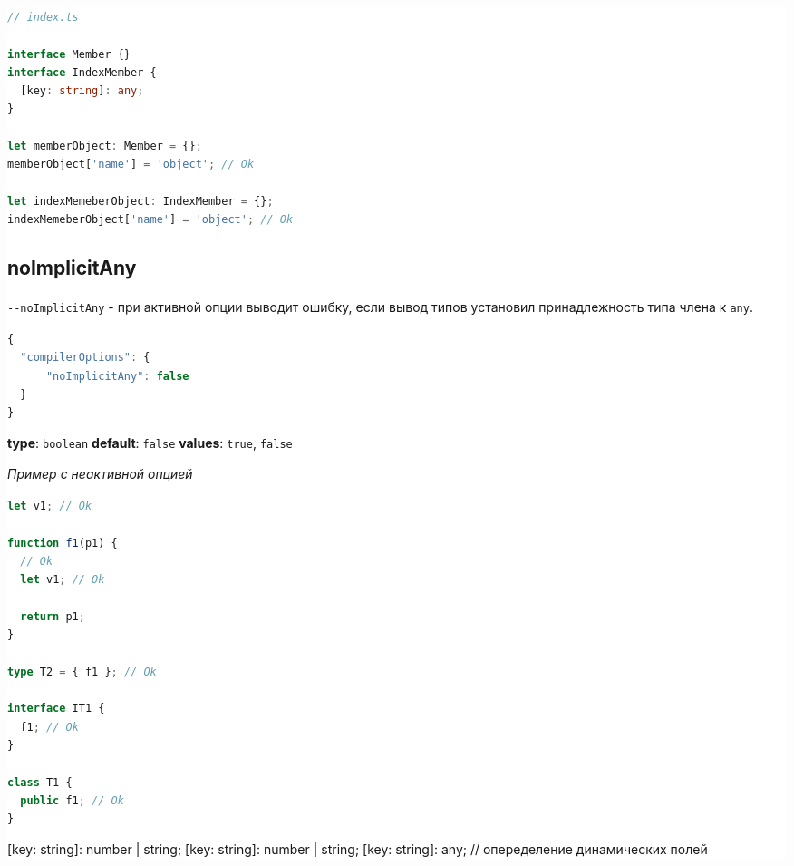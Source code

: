 ```ts
// index.ts

interface Member {}
interface IndexMember {
  [key: string]: any;
}

let memberObject: Member = {};
memberObject['name'] = 'object'; // Ok

let indexMemeberObject: IndexMember = {};
indexMemeberObject['name'] = 'object'; // Ok
```

## noImplicitAny

`--noImplicitAny` - при активной опции выводит ошибку, если вывод типов установил принадлежность типа члена к `any`.

```ts
{
  "compilerOptions": {
      "noImplicitAny": false
  }
}
```

**type**: `boolean`
**default**: `false`
**values**: `true`, `false`

_Пример с неактивной опцией_

```ts
let v1; // Ok

function f1(p1) {
  // Ok
  let v1; // Ok

  return p1;
}

type T2 = { f1 }; // Ok

interface IT1 {
  f1; // Ok
}

class T1 {
  public f1; // Ok
}
```


  [key: string]: number | string;
  [key: string]: number | string;
  [key: string]: any; // опеределение динамических полей